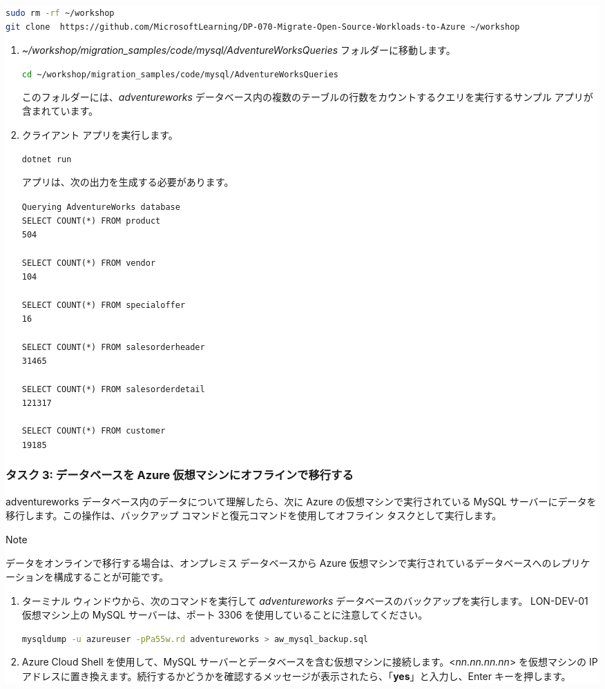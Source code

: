    ```bash
   sudo rm -rf ~/workshop
   git clone  https://github.com/MicrosoftLearning/DP-070-Migrate-Open-Source-Workloads-to-Azure ~/workshop
   ```

1. *~/workshop/migration_samples/code/mysql/AdventureWorksQueries* フォルダーに移動します。

   ```bash
   cd ~/workshop/migration_samples/code/mysql/AdventureWorksQueries
   ```

    このフォルダーには、*adventureworks* データベース内の複数のテーブルの行数をカウントするクエリを実行するサンプル アプリが含まれています。

1. クライアント アプリを実行します。

    ```bash
    dotnet run
    ```

    アプリは、次の出力を生成する必要があります。

    ```text
    Querying AdventureWorks database
    SELECT COUNT(*) FROM product
    504

    SELECT COUNT(*) FROM vendor
    104

    SELECT COUNT(*) FROM specialoffer
    16

    SELECT COUNT(*) FROM salesorderheader
    31465

    SELECT COUNT(*) FROM salesorderdetail
    121317

    SELECT COUNT(*) FROM customer
    19185
    ```

### タスク 3: データベースを Azure 仮想マシンにオフラインで移行する

adventureworks データベース内のデータについて理解したら、次に Azure の仮想マシンで実行されている MySQL サーバーにデータを移行します。この操作は、バックアップ コマンドと復元コマンドを使用してオフライン タスクとして実行します。

> [!NOTE]
> データをオンラインで移行する場合は、オンプレミス データベースから Azure 仮想マシンで実行されているデータベースへのレプリケーションを構成することが可能です。

1. ターミナル ウィンドウから、次のコマンドを実行して *adventureworks* データベースのバックアップを実行します。  LON-DEV-01 仮想マシン上の MySQL サーバーは、ポート 3306 を使用していることに注意してください。

    ```bash
    mysqldump -u azureuser -pPa55w.rd adventureworks > aw_mysql_backup.sql
    ```

1. Azure Cloud Shell を使用して、MySQL サーバーとデータベースを含む仮想マシンに接続します。\<*nn.nn.nn.nn*\> を仮想マシンの IP アドレスに置き換えます。続行するかどうかを確認するメッセージが表示されたら、「**yes**」と入力し、Enter キーを押します。 
